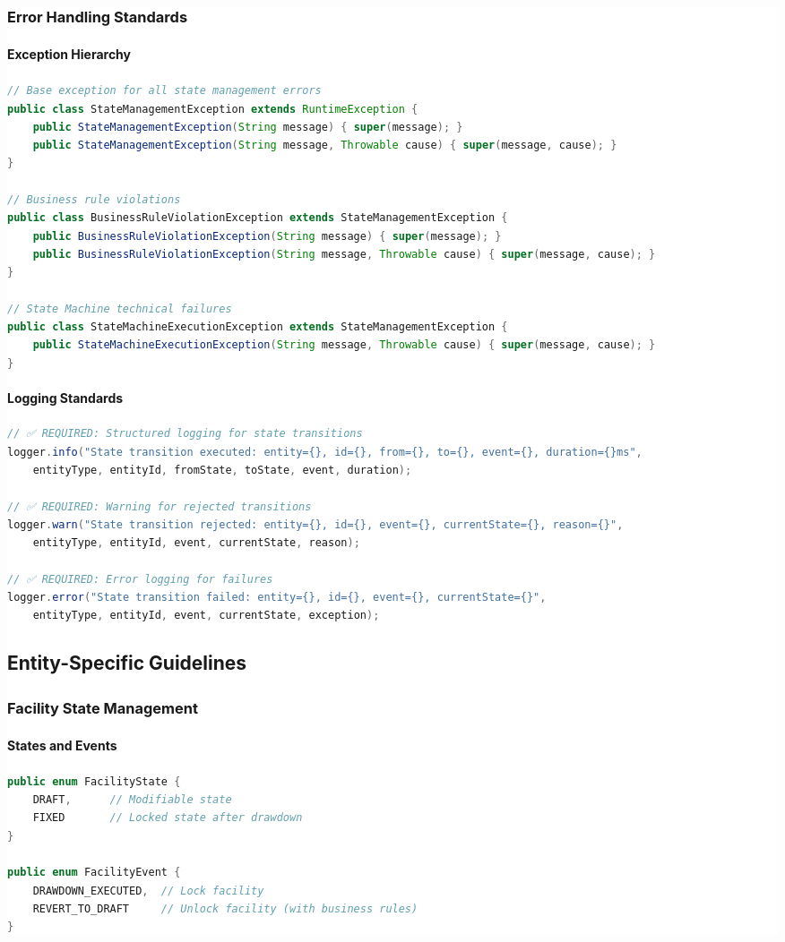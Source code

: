 ```java
```

### **Error Handling Standards**

#### **Exception Hierarchy**
```java
// Base exception for all state management errors
public class StateManagementException extends RuntimeException {
    public StateManagementException(String message) { super(message); }
    public StateManagementException(String message, Throwable cause) { super(message, cause); }
}

// Business rule violations
public class BusinessRuleViolationException extends StateManagementException {
    public BusinessRuleViolationException(String message) { super(message); }
    public BusinessRuleViolationException(String message, Throwable cause) { super(message, cause); }
}

// State Machine technical failures
public class StateMachineExecutionException extends StateManagementException {
    public StateMachineExecutionException(String message, Throwable cause) { super(message, cause); }
}
```

#### **Logging Standards**
```java
// ✅ REQUIRED: Structured logging for state transitions
logger.info("State transition executed: entity={}, id={}, from={}, to={}, event={}, duration={}ms",
    entityType, entityId, fromState, toState, event, duration);

// ✅ REQUIRED: Warning for rejected transitions
logger.warn("State transition rejected: entity={}, id={}, event={}, currentState={}, reason={}",
    entityType, entityId, event, currentState, reason);

// ✅ REQUIRED: Error logging for failures
logger.error("State transition failed: entity={}, id={}, event={}, currentState={}",
    entityType, entityId, event, currentState, exception);
```

## Entity-Specific Guidelines

### **Facility State Management**

#### **States and Events**
```java
public enum FacilityState {
    DRAFT,      // Modifiable state
    FIXED       // Locked state after drawdown
}

public enum FacilityEvent {
    DRAWDOWN_EXECUTED,  // Lock facility
    REVERT_TO_DRAFT     // Unlock facility (with business rules)
}
```

